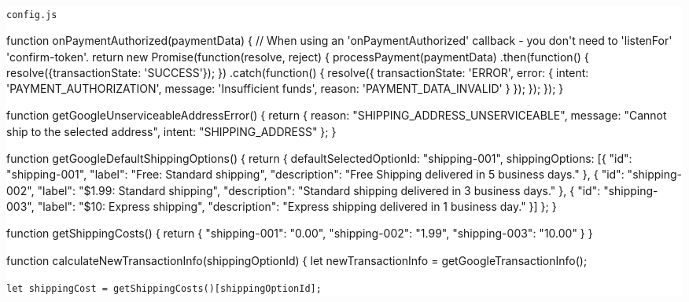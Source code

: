 ```config.js```

function onPaymentAuthorized(paymentData) {
    // When using an 'onPaymentAuthorized' callback - you don't need to 'listenFor' 'confirm-token'.
	return new Promise(function(resolve, reject) {
        processPayment(paymentData)
        .then(function() {
            resolve({transactionState: 'SUCCESS'});
        })
        .catch(function() {
            resolve({
                transactionState: 'ERROR',
                error: {
                    intent: 'PAYMENT_AUTHORIZATION',
                    message: 'Insufficient funds',
                    reason: 'PAYMENT_DATA_INVALID'
                }
            });
        });
    });
}

function getGoogleUnserviceableAddressError() {
	return {
        reason: "SHIPPING_ADDRESS_UNSERVICEABLE",
        message: "Cannot ship to the selected address",
        intent: "SHIPPING_ADDRESS"
	};
}

function getGoogleDefaultShippingOptions() {
	return {
        defaultSelectedOptionId: "shipping-001",
        shippingOptions: [{
            "id": "shipping-001",
            "label": "Free: Standard shipping",
            "description": "Free Shipping delivered in 5 business days."
        },
        {
            "id": "shipping-002",
            "label": "$1.99: Standard shipping",
            "description": "Standard shipping delivered in 3 business days."
        },
        {
            "id": "shipping-003",
            "label": "$10: Express shipping",
            "description": "Express shipping delivered in 1 business day."
        }]
    };
}

function getShippingCosts() {
	return {
        "shipping-001": "0.00",
        "shipping-002": "1.99",
        "shipping-003": "10.00"
    }
}

function calculateNewTransactionInfo(shippingOptionId) {
	let newTransactionInfo = getGoogleTransactionInfo();

    let shippingCost = getShippingCosts()[shippingOptionId];
```